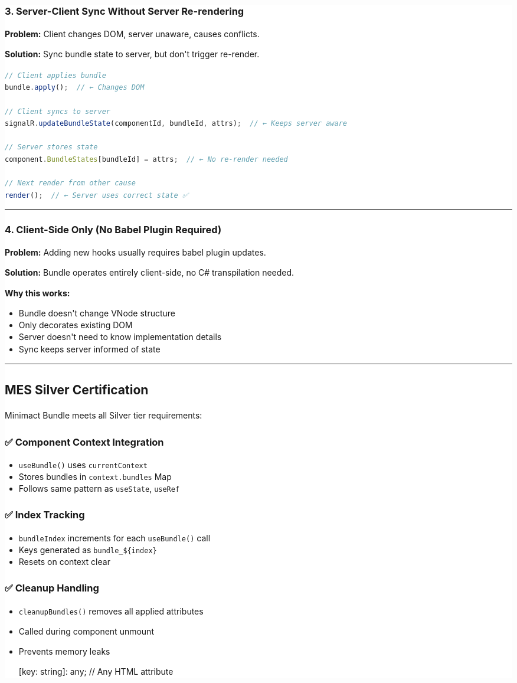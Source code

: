 
### 3. **Server-Client Sync Without Server Re-rendering**

**Problem:** Client changes DOM, server unaware, causes conflicts.

**Solution:** Sync bundle state to server, but don't trigger re-render.

```typescript
// Client applies bundle
bundle.apply();  // ← Changes DOM

// Client syncs to server
signalR.updateBundleState(componentId, bundleId, attrs);  // ← Keeps server aware

// Server stores state
component.BundleStates[bundleId] = attrs;  // ← No re-render needed

// Next render from other cause
render();  // ← Server uses correct state ✅
```

---

### 4. **Client-Side Only (No Babel Plugin Required)**

**Problem:** Adding new hooks usually requires babel plugin updates.

**Solution:** Bundle operates entirely client-side, no C# transpilation needed.

**Why this works:**
- Bundle doesn't change VNode structure
- Only decorates existing DOM
- Server doesn't need to know implementation details
- Sync keeps server informed of state

---

## MES Silver Certification

Minimact Bundle meets all Silver tier requirements:

### ✅ Component Context Integration
- `useBundle()` uses `currentContext`
- Stores bundles in `context.bundles` Map
- Follows same pattern as `useState`, `useRef`

### ✅ Index Tracking
- `bundleIndex` increments for each `useBundle()` call
- Keys generated as `bundle_${index}`
- Resets on context clear

### ✅ Cleanup Handling
- `cleanupBundles()` removes all applied attributes
- Called during component unmount
- Prevents memory leaks


  [key: string]: any;         // Any HTML attribute